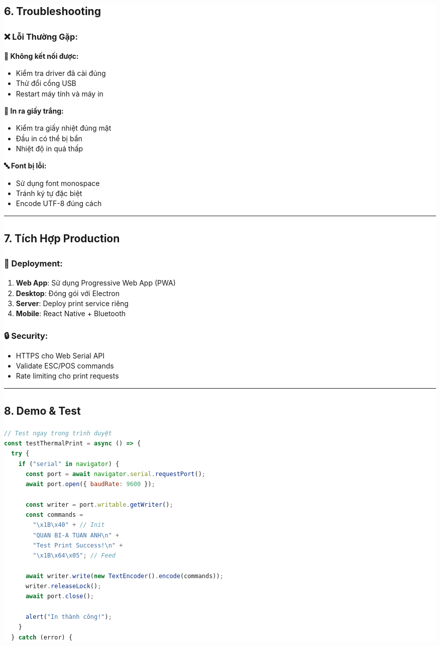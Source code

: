 
## 6. **Troubleshooting**

### **❌ Lỗi Thường Gặp:**

**🔌 Không kết nối được:**

- Kiểm tra driver đã cài đúng
- Thử đổi cổng USB
- Restart máy tính và máy in

**📄 In ra giấy trắng:**

- Kiểm tra giấy nhiệt đúng mặt
- Đầu in có thể bị bẩn
- Nhiệt độ in quá thấp

**🔤 Font bị lỗi:**

- Sử dụng font monospace
- Tránh ký tự đặc biệt
- Encode UTF-8 đúng cách

---

## 7. **Tích Hợp Production**

### **🚀 Deployment:**

1. **Web App**: Sử dụng Progressive Web App (PWA)
2. **Desktop**: Đóng gói với Electron
3. **Server**: Deploy print service riêng
4. **Mobile**: React Native + Bluetooth

### **🔒 Security:**

- HTTPS cho Web Serial API
- Validate ESC/POS commands
- Rate limiting cho print requests

---

## 8. **Demo & Test**

```javascript
// Test ngay trong trình duyệt
const testThermalPrint = async () => {
  try {
    if ("serial" in navigator) {
      const port = await navigator.serial.requestPort();
      await port.open({ baudRate: 9600 });

      const writer = port.writable.getWriter();
      const commands =
        "\x1B\x40" + // Init
        "QUAN BI-A TUAN ANH\n" +
        "Test Print Success!\n" +
        "\x1B\x64\x05"; // Feed

      await writer.write(new TextEncoder().encode(commands));
      writer.releaseLock();
      await port.close();

      alert("In thành công!");
    }
  } catch (error) {
```